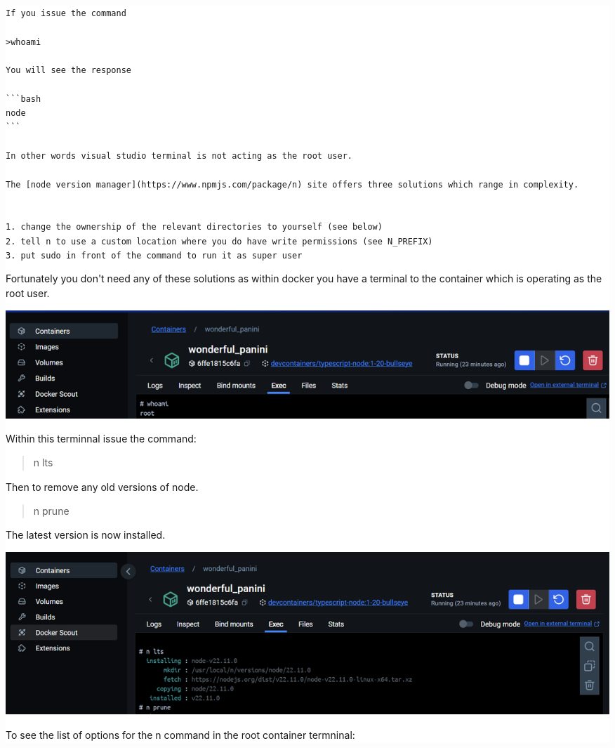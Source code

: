     If you issue the command

    >whoami

    You will see the response

    ```bash
    node
    ```

    In other words visual studio terminal is not acting as the root user.

    The [node version manager](https://www.npmjs.com/package/n) site offers three solutions which range in complexity.

    
    1. change the ownership of the relevant directories to yourself (see below)
    2. tell n to use a custom location where you do have write permissions (see N_PREFIX)
    3. put sudo in front of the command to run it as super user

Fortunately you don't need any of these solutions as within docker you have a terminal to the container which is operating as the root user.

![root](images/root.png)

Within this terminnal issue the command:

> n lts

Then to remove any old versions of node.

> n prune

The latest version is now installed.

![nlts](images/nlts.png)

To see the list of options for the n command in the root container termninal:
